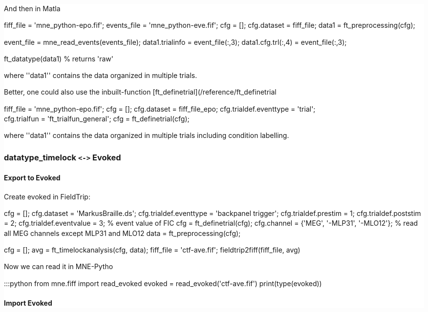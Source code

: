 And then in Matla

  fiff_file = 'mne_python-epo.fif';
  events_file = 'mne_python-eve.fif';
  cfg = [];
  cfg.dataset = fiff_file;
  data1 = ft_preprocessing(cfg);

  event_file = mne_read_events(events_file);
  data1.trialinfo = event_file(:,3);
  data1.cfg.trl(:,4) = event_file(:,3);

  ft_datatype(data1)  % returns 'raw'

where ''data1'' contains the data organized in multiple trials.

Better, one could also use the inbuilt-function [ft_definetrial](/reference/ft_definetrial

  fiff_file = 'mne_python-epo.fif';
  cfg = [];
  cfg.dataset = fiff_file_epo;
  cfg.trialdef.eventtype  = 'trial';               
  cfg.trialfun = 'ft_trialfun_general';
  cfg = ft_definetrial(cfg);

where ''data1'' contains the data organized in multiple trials including condition labelling.

### datatype_timelock `<->` Evoked

#### Export to Evoked

Create evoked in FieldTrip:

  cfg = [];
  cfg.dataset = 'MarkusBraille.ds';
  cfg.trialdef.eventtype      = 'backpanel trigger';
  cfg.trialdef.prestim        = 1;
  cfg.trialdef.poststim       = 2;
  cfg.trialdef.eventvalue     = 3;                    % event value of FIC
  cfg = ft_definetrial(cfg);
  cfg.channel   = {'MEG', '-MLP31', '-MLO12'};        % read all MEG channels except MLP31 and MLO12
  data = ft_preprocessing(cfg);

  cfg = [];
  avg = ft_timelockanalysis(cfg, data);
  fiff_file = 'ctf-ave.fif';
  fieldtrip2fiff(fiff_file, avg)

Now we can read it in MNE-Pytho

  :::python
  from mne.fiff import read_evoked
  evoked = read_evoked('ctf-ave.fif')
  print(type(evoked))

#### Import Evoked
